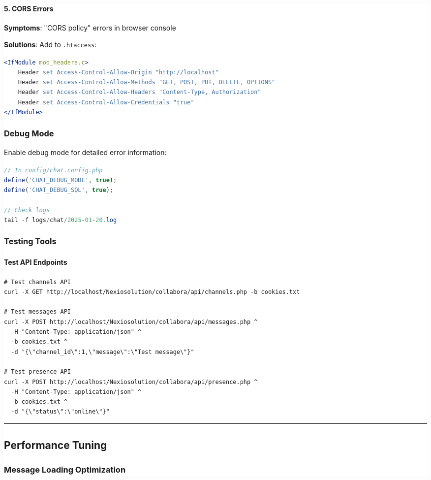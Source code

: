 #### 5. CORS Errors
**Symptoms**: "CORS policy" errors in browser console

**Solutions**:
Add to `.htaccess`:
```apache
<IfModule mod_headers.c>
    Header set Access-Control-Allow-Origin "http://localhost"
    Header set Access-Control-Allow-Methods "GET, POST, PUT, DELETE, OPTIONS"
    Header set Access-Control-Allow-Headers "Content-Type, Authorization"
    Header set Access-Control-Allow-Credentials "true"
</IfModule>
```

### Debug Mode

Enable debug mode for detailed error information:
```php
// In config/chat.config.php
define('CHAT_DEBUG_MODE', true);
define('CHAT_DEBUG_SQL', true);

// Check logs
tail -f logs/chat/2025-01-20.log
```

### Testing Tools

#### Test API Endpoints
```batch
# Test channels API
curl -X GET http://localhost/Nexiosolution/collabora/api/channels.php -b cookies.txt

# Test messages API
curl -X POST http://localhost/Nexiosolution/collabora/api/messages.php ^
  -H "Content-Type: application/json" ^
  -b cookies.txt ^
  -d "{\"channel_id\":1,\"message\":\"Test message\"}"

# Test presence API
curl -X POST http://localhost/Nexiosolution/collabora/api/presence.php ^
  -H "Content-Type: application/json" ^
  -b cookies.txt ^
  -d "{\"status\":\"online\"}"
```

---

## Performance Tuning

### Message Loading Optimization
